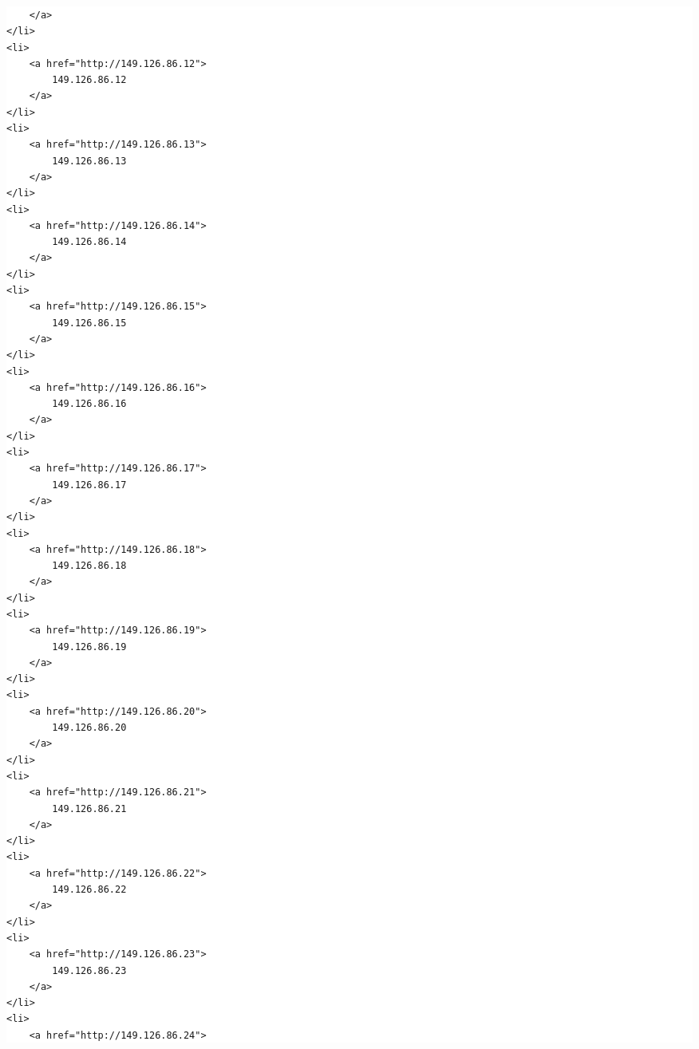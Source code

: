         </a>
    </li>
    <li>
        <a href="http://149.126.86.12">
            149.126.86.12
        </a>
    </li>
    <li>
        <a href="http://149.126.86.13">
            149.126.86.13
        </a>
    </li>
    <li>
        <a href="http://149.126.86.14">
            149.126.86.14
        </a>
    </li>
    <li>
        <a href="http://149.126.86.15">
            149.126.86.15
        </a>
    </li>
    <li>
        <a href="http://149.126.86.16">
            149.126.86.16
        </a>
    </li>
    <li>
        <a href="http://149.126.86.17">
            149.126.86.17
        </a>
    </li>
    <li>
        <a href="http://149.126.86.18">
            149.126.86.18
        </a>
    </li>
    <li>
        <a href="http://149.126.86.19">
            149.126.86.19
        </a>
    </li>
    <li>
        <a href="http://149.126.86.20">
            149.126.86.20
        </a>
    </li>
    <li>
        <a href="http://149.126.86.21">
            149.126.86.21
        </a>
    </li>
    <li>
        <a href="http://149.126.86.22">
            149.126.86.22
        </a>
    </li>
    <li>
        <a href="http://149.126.86.23">
            149.126.86.23
        </a>
    </li>
    <li>
        <a href="http://149.126.86.24">